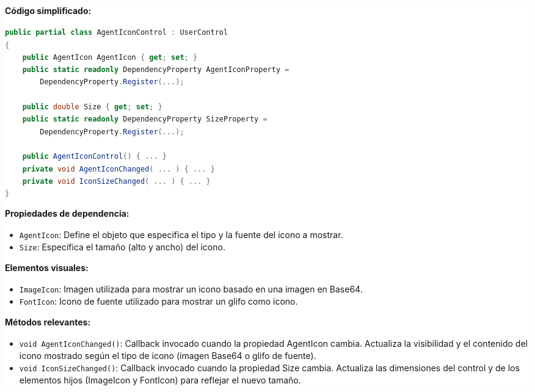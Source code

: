 **Código simplificado:**  
```csharp
public partial class AgentIconControl : UserControl
{
    public AgentIcon AgentIcon { get; set; }
    public static readonly DependencyProperty AgentIconProperty =
        DependencyProperty.Register(...);

    public double Size { get; set; }
    public static readonly DependencyProperty SizeProperty =
        DependencyProperty.Register(...);

    public AgentIconControl() { ... }
    private void AgentIconChanged( ... ) { ... }
    private void IconSizeChanged( ... ) { ... }
}
```

**Propiedades de dependencia:**  
- `AgentIcon`: Define el objeto que especifica el tipo y la fuente del icono a mostrar.
- `Size`: Especifica el tamaño (alto y ancho) del icono.

**Elementos visuales:**  
- `ImageIcon`: Imagen utilizada para mostrar un icono basado en una imagen en Base64.
- `FontIcon`: Icono de fuente utilizado para mostrar un glifo como icono.

**Métodos relevantes:**
- `void AgentIconChanged()`: Callback invocado cuando la propiedad AgentIcon cambia. Actualiza la visibilidad y el contenido del icono mostrado según el tipo de icono (imagen Base64 o glifo de fuente).
- `void IconSizeChanged()`: Callback invocado cuando la propiedad Size cambia. Actualiza las dimensiones del control y de los elementos hijos (ImageIcon y FontIcon) para reflejar el nuevo tamaño.